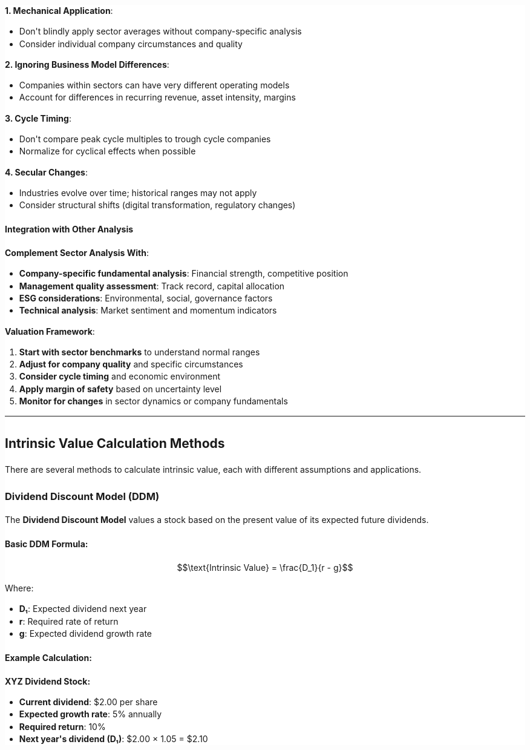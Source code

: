 **1. Mechanical Application**:
- Don't blindly apply sector averages without company-specific analysis
- Consider individual company circumstances and quality

**2. Ignoring Business Model Differences**:
- Companies within sectors can have very different operating models
- Account for differences in recurring revenue, asset intensity, margins

**3. Cycle Timing**:
- Don't compare peak cycle multiples to trough cycle companies
- Normalize for cyclical effects when possible

**4. Secular Changes**:
- Industries evolve over time; historical ranges may not apply
- Consider structural shifts (digital transformation, regulatory changes)

#### Integration with Other Analysis

**Complement Sector Analysis With**:
- **Company-specific fundamental analysis**: Financial strength, competitive position
- **Management quality assessment**: Track record, capital allocation
- **ESG considerations**: Environmental, social, governance factors
- **Technical analysis**: Market sentiment and momentum indicators

**Valuation Framework**:
1. **Start with sector benchmarks** to understand normal ranges
2. **Adjust for company quality** and specific circumstances
3. **Consider cycle timing** and economic environment
4. **Apply margin of safety** based on uncertainty level
5. **Monitor for changes** in sector dynamics or company fundamentals

---

## Intrinsic Value Calculation Methods

There are several methods to calculate intrinsic value, each with different assumptions and applications.

### Dividend Discount Model (DDM)

The **Dividend Discount Model** values a stock based on the present value of its expected future dividends.

#### Basic DDM Formula:
$$\text{Intrinsic Value} = \frac{D_1}{r - g}$$

Where:
- **D₁**: Expected dividend next year
- **r**: Required rate of return
- **g**: Expected dividend growth rate

#### Example Calculation:
**XYZ Dividend Stock:**
- **Current dividend**: \$2.00 per share
- **Expected growth rate**: 5% annually
- **Required return**: 10%
- **Next year's dividend (D₁)**: \$2.00 × 1.05 = \$2.10
